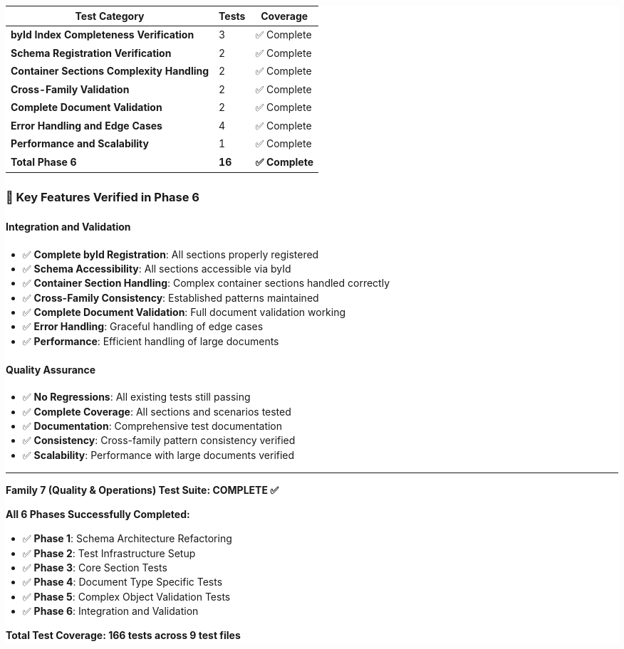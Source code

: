| Test Category                              | Tests  | Coverage        |
| ------------------------------------------ | ------ | --------------- |
| **byId Index Completeness Verification**   | 3      | ✅ Complete     |
| **Schema Registration Verification**       | 2      | ✅ Complete     |
| **Container Sections Complexity Handling** | 2      | ✅ Complete     |
| **Cross-Family Validation**                | 2      | ✅ Complete     |
| **Complete Document Validation**           | 2      | ✅ Complete     |
| **Error Handling and Edge Cases**          | 4      | ✅ Complete     |
| **Performance and Scalability**            | 1      | ✅ Complete     |
| **Total Phase 6**                          | **16** | **✅ Complete** |

### **🎯 Key Features Verified in Phase 6**

#### **Integration and Validation**

- ✅ **Complete byId Registration**: All sections properly registered
- ✅ **Schema Accessibility**: All sections accessible via byId
- ✅ **Container Section Handling**: Complex container sections handled correctly
- ✅ **Cross-Family Consistency**: Established patterns maintained
- ✅ **Complete Document Validation**: Full document validation working
- ✅ **Error Handling**: Graceful handling of edge cases
- ✅ **Performance**: Efficient handling of large documents

#### **Quality Assurance**

- ✅ **No Regressions**: All existing tests still passing
- ✅ **Complete Coverage**: All sections and scenarios tested
- ✅ **Documentation**: Comprehensive test documentation
- ✅ **Consistency**: Cross-family pattern consistency verified
- ✅ **Scalability**: Performance with large documents verified

---

**Family 7 (Quality & Operations) Test Suite: COMPLETE ✅**

**All 6 Phases Successfully Completed:**

- ✅ **Phase 1**: Schema Architecture Refactoring
- ✅ **Phase 2**: Test Infrastructure Setup
- ✅ **Phase 3**: Core Section Tests
- ✅ **Phase 4**: Document Type Specific Tests
- ✅ **Phase 5**: Complex Object Validation Tests
- ✅ **Phase 6**: Integration and Validation

**Total Test Coverage: 166 tests across 9 test files**
